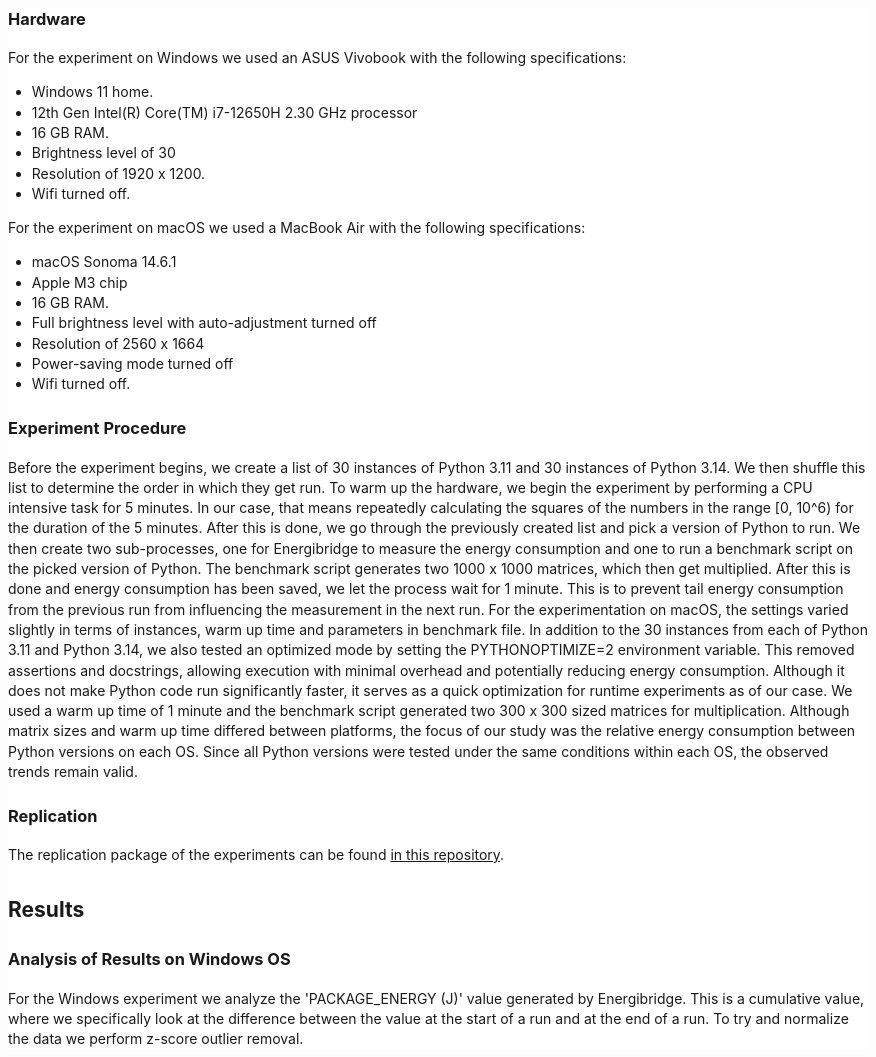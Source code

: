 ### Hardware 
For the experiment on Windows we used an ASUS Vivobook with the following specifications:
- Windows 11 home.
- 12th Gen Intel(R) Core(TM) i7-12650H 2.30 GHz processor
- 16 GB RAM.
- Brightness level of 30
- Resolution of 1920 x 1200.
- Wifi turned off.

For the experiment on macOS we used a MacBook Air with the following specifications:
- macOS Sonoma 14.6.1
- Apple M3 chip
- 16 GB RAM.
- Full brightness level with auto-adjustment turned off
- Resolution of 2560 x 1664
- Power-saving mode turned off
- Wifi turned off.

### Experiment Procedure 
Before the experiment begins, we create a list of 30 instances of Python 3.11 and 30 instances of Python 3.14. We then shuffle this list to determine the order in which they get run. To warm up the hardware, we begin the experiment by performing a CPU intensive task for 5 minutes. In our case, that means repeatedly calculating the squares of the numbers in the range [0, 10^6) for the duration of the 5 minutes. After this is done, we go through the previously created list and pick a version of Python to run. We then create two sub-processes, one for Energibridge to measure the energy consumption and one to run a benchmark script on the picked version of Python. The benchmark script generates two 1000 x 1000 matrices, which then get multiplied. After this is done and energy consumption has been saved, we let the process wait for 1 minute. This is to prevent tail energy consumption from the previous run from influencing the measurement in the next run. For the experimentation on macOS, the settings varied slightly in terms of instances, warm up time and parameters in benchmark file. In addition to the 30 instances from each of Python 3.11 and Python 3.14, we also tested an optimized mode by setting the PYTHONOPTIMIZE=2 environment variable. This removed assertions and docstrings, allowing execution with minimal overhead and potentially reducing energy consumption. Although it does not make Python code run significantly faster, it serves as a quick optimization for runtime experiments as of our case. We used a warm up time of 1 minute and the benchmark script generated two 300 x 300 sized matrices for multiplication. Although matrix sizes and warm up time differed between platforms, the focus of our study was the relative energy consumption between Python versions on each OS. Since all Python versions were tested under the same conditions within each OS, the observed trends remain valid.

### Replication
The replication package of the experiments can be found [in this repository](https://github.com/vincentvvliet/sse-project-group-24).

## Results
### Analysis of Results on Windows OS
For the Windows experiment we analyze the 'PACKAGE_ENERGY (J)' value generated by Energibridge. This is a cumulative value, where we specifically look at the difference between the value at the start of a run and at the end of a run. To try and normalize the data we perform z-score outlier removal.
